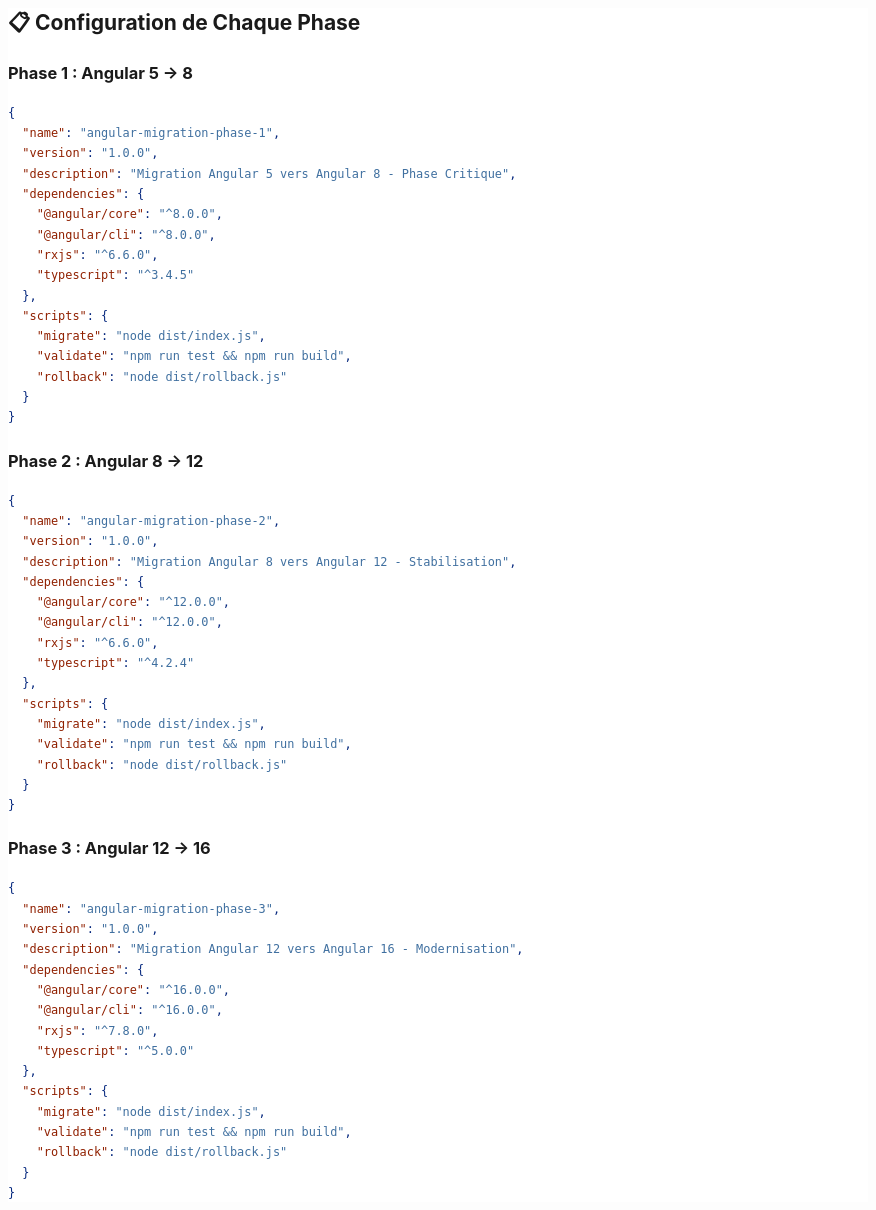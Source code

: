 ## 📋 **Configuration de Chaque Phase**

### **Phase 1 : Angular 5 → 8**
```json
{
  "name": "angular-migration-phase-1",
  "version": "1.0.0",
  "description": "Migration Angular 5 vers Angular 8 - Phase Critique",
  "dependencies": {
    "@angular/core": "^8.0.0",
    "@angular/cli": "^8.0.0",
    "rxjs": "^6.6.0",
    "typescript": "^3.4.5"
  },
  "scripts": {
    "migrate": "node dist/index.js",
    "validate": "npm run test && npm run build",
    "rollback": "node dist/rollback.js"
  }
}
```

### **Phase 2 : Angular 8 → 12**
```json
{
  "name": "angular-migration-phase-2",
  "version": "1.0.0",
  "description": "Migration Angular 8 vers Angular 12 - Stabilisation",
  "dependencies": {
    "@angular/core": "^12.0.0",
    "@angular/cli": "^12.0.0",
    "rxjs": "^6.6.0",
    "typescript": "^4.2.4"
  },
  "scripts": {
    "migrate": "node dist/index.js",
    "validate": "npm run test && npm run build",
    "rollback": "node dist/rollback.js"
  }
}
```

### **Phase 3 : Angular 12 → 16**
```json
{
  "name": "angular-migration-phase-3",
  "version": "1.0.0",
  "description": "Migration Angular 12 vers Angular 16 - Modernisation",
  "dependencies": {
    "@angular/core": "^16.0.0",
    "@angular/cli": "^16.0.0",
    "rxjs": "^7.8.0",
    "typescript": "^5.0.0"
  },
  "scripts": {
    "migrate": "node dist/index.js",
    "validate": "npm run test && npm run build",
    "rollback": "node dist/rollback.js"
  }
}
```
